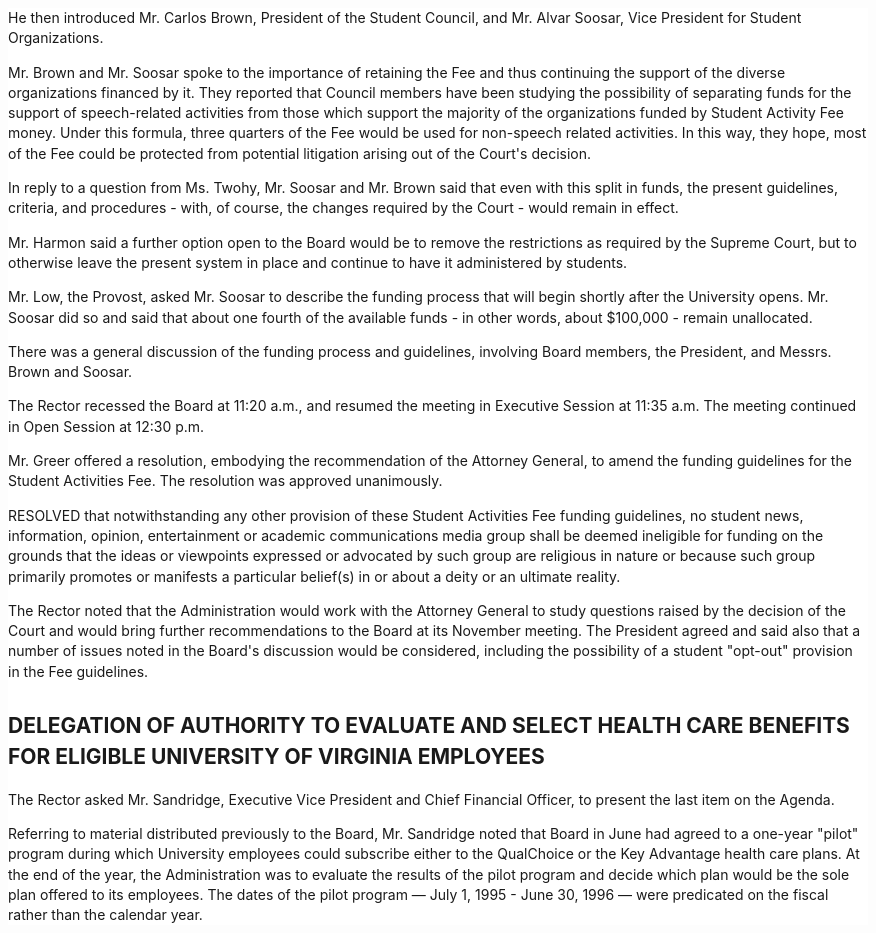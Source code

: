 He then introduced Mr. Carlos Brown, President of the Student Council, and Mr. Alvar Soosar, Vice President for Student Organizations.

Mr. Brown and Mr. Soosar spoke to the importance of retaining the Fee and thus continuing the support of the diverse organizations financed by it. They reported that Council members have been studying the possibility of separating funds for the support of speech-related activities from those which support the majority of the organizations funded by Student Activity Fee money. Under this formula, three quarters of the Fee would be used for non-speech related activities. In this way, they hope, most of the Fee could be protected from potential litigation arising out of the Court's decision.

In reply to a question from Ms. Twohy, Mr. Soosar and Mr. Brown said that even with this split in funds, the present guidelines, criteria, and procedures - with, of course, the changes required by the Court - would remain in effect.

Mr. Harmon said a further option open to the Board would be to remove the restrictions as required by the Supreme Court, but to otherwise leave the present system in place and continue to have it administered by students.

Mr. Low, the Provost, asked Mr. Soosar to describe the funding process that will begin shortly after the University opens. Mr. Soosar did so and said that about one fourth of the available funds - in other words, about $100,000 - remain unallocated.

There was a general discussion of the funding process and guidelines, involving Board members, the President, and Messrs. Brown and Soosar.

The Rector recessed the Board at 11:20 a.m., and resumed the meeting in Executive Session at 11:35 a.m. The meeting continued in Open Session at 12:30 p.m.

Mr. Greer offered a resolution, embodying the recommendation of the Attorney General, to amend the funding guidelines for the Student Activities Fee. The resolution was approved unanimously.

RESOLVED that notwithstanding any other provision of these Student Activities Fee funding guidelines, no student news, information, opinion, entertainment or academic communications media group shall be deemed ineligible for funding on the grounds that the ideas or viewpoints expressed or advocated by such group are religious in nature or because such group primarily promotes or manifests a particular belief(s) in or about a deity or an ultimate reality.

The Rector noted that the Administration would work with the Attorney General to study questions raised by the decision of the Court and would bring further recommendations to the Board at its November meeting. The President agreed and said also that a number of issues noted in the Board's discussion would be considered, including the possibility of a student "opt-out" provision in the Fee guidelines.

DELEGATION OF AUTHORITY TO EVALUATE AND SELECT HEALTH CARE BENEFITS FOR ELIGIBLE UNIVERSITY OF VIRGINIA EMPLOYEES
-----------------------------------------------------------------------------------------------------------------

The Rector asked Mr. Sandridge, Executive Vice President and Chief Financial Officer, to present the last item on the Agenda.

Referring to material distributed previously to the Board, Mr. Sandridge noted that Board in June had agreed to a one-year "pilot" program during which University employees could subscribe either to the QualChoice or the Key Advantage health care plans. At the end of the year, the Administration was to evaluate the results of the pilot program and decide which plan would be the sole plan offered to its employees. The dates of the pilot program — July 1, 1995 - June 30, 1996 — were predicated on the fiscal rather than the calendar year.

